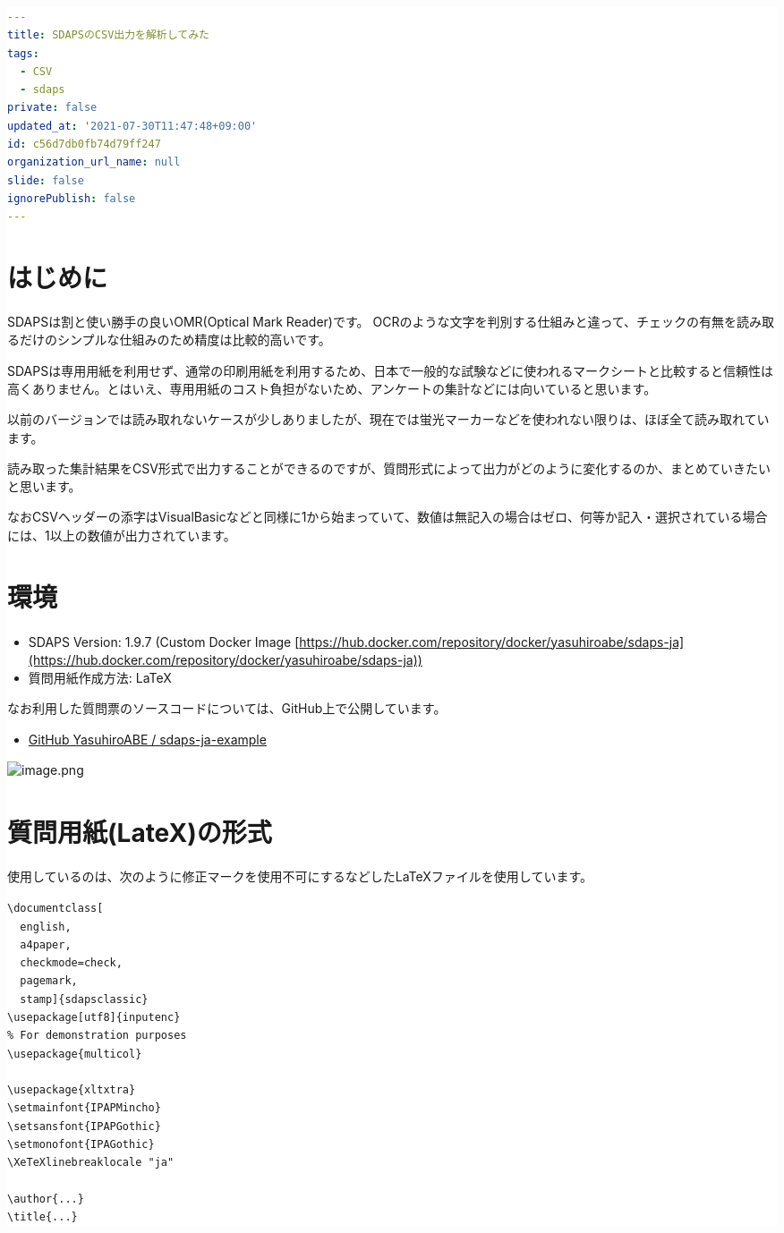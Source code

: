 ```yaml
---
title: SDAPSのCSV出力を解析してみた
tags:
  - CSV
  - sdaps
private: false
updated_at: '2021-07-30T11:47:48+09:00'
id: c56d7db0fb74d79ff247
organization_url_name: null
slide: false
ignorePublish: false
---
```

# はじめに

SDAPSは割と使い勝手の良いOMR(Optical Mark Reader)です。
OCRのような文字を判別する仕組みと違って、チェックの有無を読み取るだけのシンプルな仕組みのため精度は比較的高いです。

SDAPSは専用用紙を利用せず、通常の印刷用紙を利用するため、日本で一般的な試験などに使われるマークシートと比較すると信頼性は高くありません。とはいえ、専用用紙のコスト負担がないため、アンケートの集計などには向いていると思います。

以前のバージョンでは読み取れないケースが少しありましたが、現在では蛍光マーカーなどを使われない限りは、ほぼ全て読み取れています。

読み取った集計結果をCSV形式で出力することができるのですが、質問形式によって出力がどのように変化するのか、まとめていきたいと思います。

なおCSVヘッダーの添字はVisualBasicなどと同様に1から始まっていて、数値は無記入の場合はゼロ、何等か記入・選択されている場合には、1以上の数値が出力されています。

# 環境

* SDAPS Version: 1.9.7 (Custom Docker Image [https://hub.docker.com/repository/docker/yasuhiroabe/sdaps-ja](https://hub.docker.com/repository/docker/yasuhiroabe/sdaps-ja))
* 質問用紙作成方法: LaTeX

なお利用した質問票のソースコードについては、GitHub上で公開しています。

* [GitHub YasuhiroABE / sdaps-ja-example](https://github.com/YasuhiroABE/sdaps-ja-example)

![image.png](https://qiita-image-store.s3.ap-northeast-1.amazonaws.com/0/78296/eb1fb7ec-ccb5-ac18-c516-9555e0095c74.png)


# 質問用紙(LateX)の形式

使用しているのは、次のように修正マークを使用不可にするなどしたLaTeXファイルを使用しています。

```latex:questionnair.texの構造
\documentclass[
  english,
  a4paper, 
  checkmode=check,
  pagemark,
  stamp]{sdapsclassic}
\usepackage[utf8]{inputenc}
% For demonstration purposes
\usepackage{multicol}

\usepackage{xltxtra}
\setmainfont{IPAPMincho}
\setsansfont{IPAPGothic}
\setmonofont{IPAGothic}
\XeTeXlinebreaklocale "ja"

\author{...}
\title{...}
```